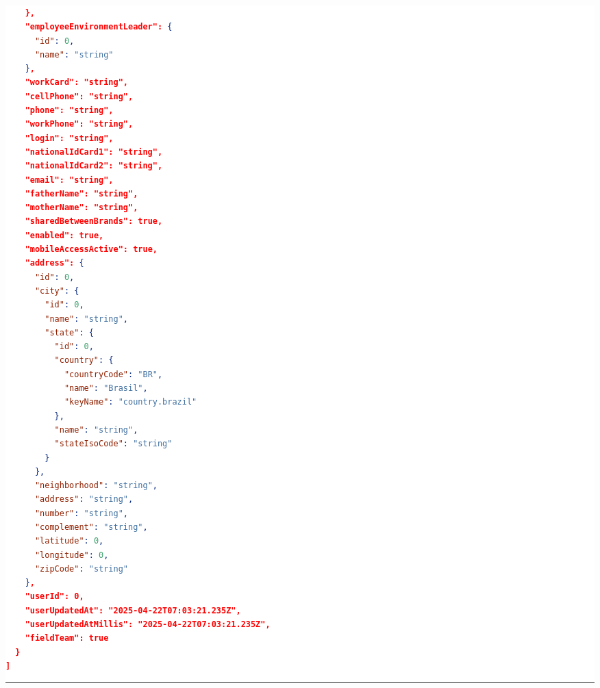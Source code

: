 ```json
    },
    "employeeEnvironmentLeader": {
      "id": 0,
      "name": "string"
    },
    "workCard": "string",
    "cellPhone": "string",
    "phone": "string",
    "workPhone": "string",
    "login": "string",
    "nationalIdCard1": "string",
    "nationalIdCard2": "string",
    "email": "string",
    "fatherName": "string",
    "motherName": "string",
    "sharedBetweenBrands": true,
    "enabled": true,
    "mobileAccessActive": true,
    "address": {
      "id": 0,
      "city": {
        "id": 0,
        "name": "string",
        "state": {
          "id": 0,
          "country": {
            "countryCode": "BR",
            "name": "Brasil",
            "keyName": "country.brazil"
          },
          "name": "string",
          "stateIsoCode": "string"
        }
      },
      "neighborhood": "string",
      "address": "string",
      "number": "string",
      "complement": "string",
      "latitude": 0,
      "longitude": 0,
      "zipCode": "string"
    },
    "userId": 0,
    "userUpdatedAt": "2025-04-22T07:03:21.235Z",
    "userUpdatedAtMillis": "2025-04-22T07:03:21.235Z",
    "fieldTeam": true
  }
]
```

***
